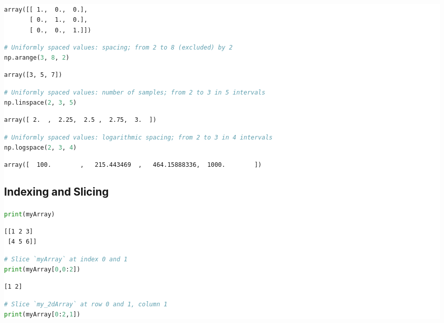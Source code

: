 

    array([[ 1.,  0.,  0.],
           [ 0.,  1.,  0.],
           [ 0.,  0.,  1.]])




```python
# Uniformly spaced values: spacing; from 2 to 8 (excluded) by 2
np.arange(3, 8, 2)
```




    array([3, 5, 7])




```python
# Uniformly spaced values: number of samples; from 2 to 3 in 5 intervals
np.linspace(2, 3, 5)
```




    array([ 2.  ,  2.25,  2.5 ,  2.75,  3.  ])




```python
# Uniformly spaced values: logarithmic spacing; from 2 to 3 in 4 intervals 
np.logspace(2, 3, 4)
```




    array([  100.        ,   215.443469  ,   464.15888336,  1000.        ])



## Indexing and Slicing


```python
print(myArray)
```

    [[1 2 3]
     [4 5 6]]



```python
# Slice `myArray` at index 0 and 1
print(myArray[0,0:2])
```

    [1 2]



```python
# Slice `my_2dArray` at row 0 and 1, column 1
print(myArray[0:2,1])
```

